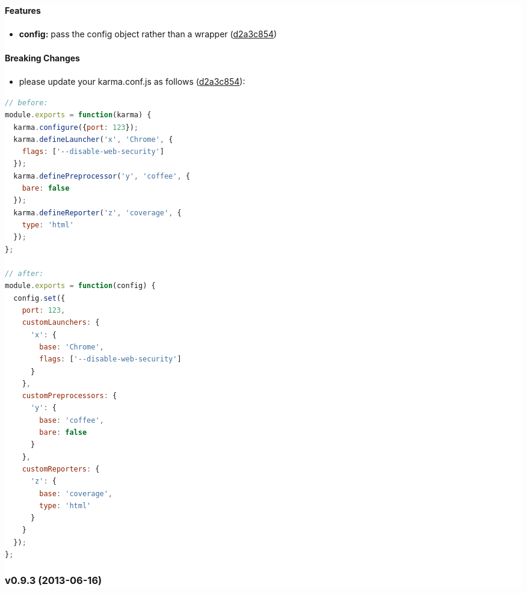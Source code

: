 
#### Features

* **config:** pass the config object rather than a wrapper ([d2a3c854](https://github.com/karma-runner/karma/commit/d2a3c8546dc4b10bb9194047a1c11963639f3730))


#### Breaking Changes

* please update your karma.conf.js as follows ([d2a3c854](https://github.com/karma-runner/karma/commit/d2a3c8546dc4b10bb9194047a1c11963639f3730)):

```javascript
// before:
module.exports = function(karma) {
  karma.configure({port: 123});
  karma.defineLauncher('x', 'Chrome', {
    flags: ['--disable-web-security']
  });
  karma.definePreprocessor('y', 'coffee', {
    bare: false
  });
  karma.defineReporter('z', 'coverage', {
    type: 'html'
  });
};

// after:
module.exports = function(config) {
  config.set({
    port: 123,
    customLaunchers: {
      'x': {
        base: 'Chrome',
        flags: ['--disable-web-security']
      }
    },
    customPreprocessors: {
      'y': {
        base: 'coffee',
        bare: false
      }
    },
    customReporters: {
      'z': {
        base: 'coverage',
        type: 'html'
      }
    }
  });
};
```

<a name="v0.9.3"></a>
### v0.9.3 (2013-06-16)
